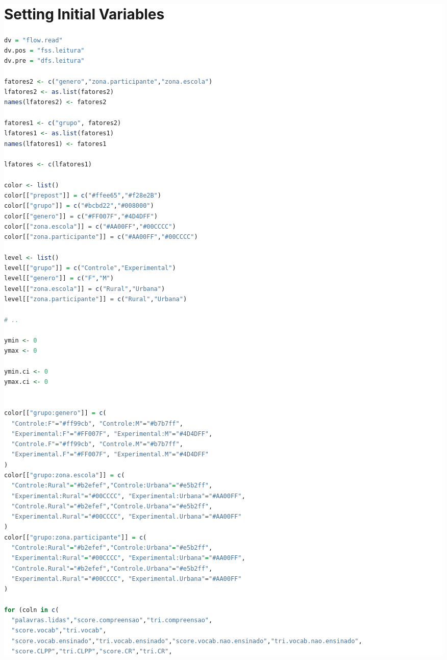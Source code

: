 # Setting Initial Variables

``` r
dv = "flow.read"
dv.pos = "fss.leitura"
dv.pre = "dfs.leitura"

fatores2 <- c("genero","zona.participante","zona.escola")
lfatores2 <- as.list(fatores2)
names(lfatores2) <- fatores2

fatores1 <- c("grupo", fatores2)
lfatores1 <- as.list(fatores1)
names(lfatores1) <- fatores1

lfatores <- c(lfatores1)

color <- list()
color[["prepost"]] = c("#ffee65","#f28e2B")
color[["grupo"]] = c("#bcbd22","#008000")
color[["genero"]] = c("#FF007F","#4D4DFF")
color[["zona.escola"]] = c("#AA00FF","#00CCCC")
color[["zona.participante"]] = c("#AA00FF","#00CCCC")

level <- list()
level[["grupo"]] = c("Controle","Experimental")
level[["genero"]] = c("F","M")
level[["zona.escola"]] = c("Rural","Urbana")
level[["zona.participante"]] = c("Rural","Urbana")

# ..

ymin <- 0
ymax <- 0

ymin.ci <- 0
ymax.ci <- 0


color[["grupo:genero"]] = c(
  "Controle:F"="#ff99cb", "Controle:M"="#b7b7ff",
  "Experimental:F"="#FF007F", "Experimental:M"="#4D4DFF",
  "Controle.F"="#ff99cb", "Controle.M"="#b7b7ff",
  "Experimental.F"="#FF007F", "Experimental.M"="#4D4DFF"
)
color[["grupo:zona.escola"]] = c(
  "Controle:Rural"="#b2efef","Controle:Urbana"="#e5b2ff",
  "Experimental:Rural"="#00CCCC", "Experimental:Urbana"="#AA00FF",
  "Controle.Rural"="#b2efef","Controle.Urbana"="#e5b2ff",
  "Experimental.Rural"="#00CCCC", "Experimental.Urbana"="#AA00FF"
)
color[["grupo:zona.participante"]] = c(
  "Controle:Rural"="#b2efef","Controle:Urbana"="#e5b2ff",
  "Experimental:Rural"="#00CCCC", "Experimental:Urbana"="#AA00FF",
  "Controle.Rural"="#b2efef","Controle.Urbana"="#e5b2ff",
  "Experimental.Rural"="#00CCCC", "Experimental.Urbana"="#AA00FF"
)

for (coln in c(
  "palavras.lidas","score.compreensao","tri.compreensao",
  "score.vocab","tri.vocab",
  "score.vocab.ensinado","tri.vocab.ensinado","score.vocab.nao.ensinado","tri.vocab.nao.ensinado",
  "score.CLPP","tri.CLPP","score.CR","tri.CR",
```